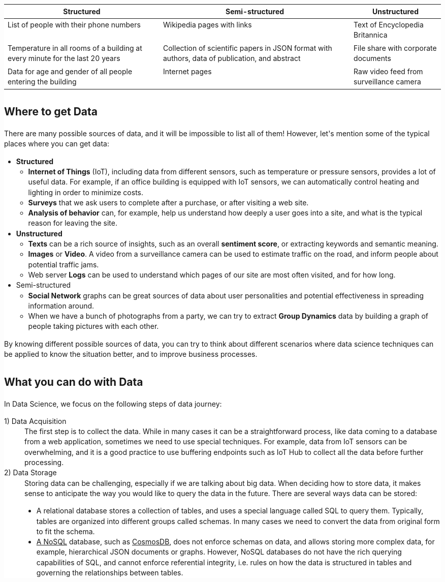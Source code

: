 | Structured                                                                   | Semi-structured                                                                                | Unstructured                            |
| ---------------------------------------------------------------------------- | ---------------------------------------------------------------------------------------------- | --------------------------------------- |
| List of people with their phone numbers                                      | Wikipedia pages with links                                                                     | Text of Encyclopedia Britannica        |
| Temperature in all rooms of a building at every minute for the last 20 years | Collection of scientific papers in JSON format with authors, data of publication, and abstract | File share with corporate documents     |
| Data for age and gender of all people entering the building                  | Internet pages                                                                                 | Raw video feed from surveillance camera |

## Where to get Data

There are many possible sources of data, and it will be impossible to list all of them! However, let's mention some of the typical places where you can get data:

* **Structured**
  - **Internet of Things** (IoT), including data from different sensors, such as temperature or pressure sensors, provides a lot of useful data.  For example, if an office building is equipped with IoT sensors, we can automatically control heating and lighting in order to minimize costs. 
  - **Surveys** that we ask users to complete after a purchase, or after visiting a web site.
  - **Analysis of behavior** can, for example, help us understand how deeply a user goes into a site, and what is the typical reason for leaving the site.
* **Unstructured**
  - **Texts** can be a rich source of insights, such as an overall **sentiment score**, or extracting keywords and semantic meaning.
  - **Images** or **Video**. A video from a surveillance camera can be used to estimate traffic on the road, and inform people about potential traffic jams.
  - Web server **Logs** can be used to understand which pages of our site are most often visited, and for how long.
* Semi-structured
  - **Social Network** graphs can be great sources of data about user personalities and potential effectiveness in spreading information around.
  - When we have a bunch of photographs from a party, we can try to extract **Group Dynamics** data by building a graph of people taking pictures with each other.

By knowing different possible sources of data, you can try to think about different scenarios where data science techniques can be applied to know the situation better, and to improve business processes. 

## What you can do with Data

In Data Science, we focus on the following steps of data journey:

<dl>
<dt>1) Data Acquisition</dt>
<dd>
The first step is to collect the data.  While in many cases it can be a straightforward process, like data coming to a database from a web application, sometimes we need to use special techniques. For example, data from IoT sensors can be overwhelming, and it is a good practice to use buffering endpoints such as IoT Hub to collect all the data before further processing.
</dd>
<dt>2) Data Storage</dt>
<dd>
Storing data can be challenging, especially if we are talking about big data.  When deciding how to store data, it makes sense to anticipate the way you would like to query the data in the future.  There are several ways data can be stored:
<ul>
<li>A relational database stores a collection of tables, and uses a special language called SQL to query them. Typically, tables are organized into different groups called schemas. In many cases we need to convert the data from original form to fit the schema.</li>
<li><a href="https://en.wikipedia.org/wiki/NoSQL">A NoSQL</a> database, such as <a href="https://azure.microsoft.com/services/cosmos-db/?WT.mc_id=academic-77958-bethanycheum">CosmosDB</a>, does not enforce schemas on data, and allows storing more complex data, for example, hierarchical JSON documents or graphs. However, NoSQL databases do not have the rich querying capabilities of SQL, and cannot enforce referential integrity, i.e. rules on how the data is structured in tables and governing the relationships between tables.</li>